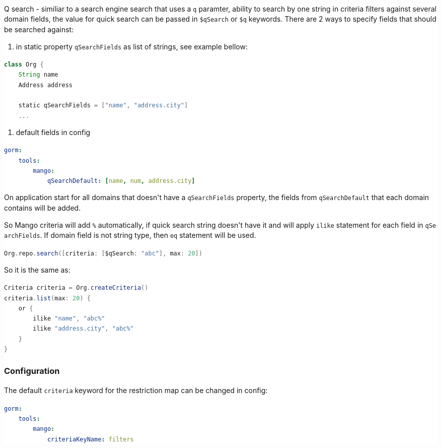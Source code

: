 Q search - similiar to a search engine search that uses a `q` paramter, 
ability to search by one string in criteria filters against several domain fields, the value for quick
search can be passed in `$qSearch` or `$q` keywords. 
There are 2 ways to specify fields that should be searched against:

1. in static property `qSearchFields` as list of strings, see example bellow:
```groovy
class Org {
	String name
    Address address

    static qSearchFields = ["name", "address.city"]
    ...

```
1. default fields in config
```yaml
gorm:
    tools:
        mango:
            qSearchDefault: [name, num, address.city]

```

On application start for all domains that doesn't have a `qSearchFields` property, the fields from `qSearchDefault`
that each domain contains will be added. 

So Mango criteria will add `%` automatically, if quick search string doesn't have it and will apply `ilike` statement
for each field in `qSearchFields`. If domain field is not string type, then `eq` statement will be used.

```groovy
Org.repo.search([criteria: [$qSearch: "abc"], max: 20])

```
So it is the same as:

```groovy
Criteria criteria = Org.createCriteria()
criteria.list(max: 20) {
    or {
        ilike "name", "abc%"
        ilike "address.city", "abc%"
    }
}
```

### Configuration

The default `criteria` keyword for the restriction map can be changed in config:
```yml
gorm:
    tools:
        mango:
            criteriaKeyName: filters
```


[MangoQueryTrait]: https://yakworks.github.io/gorm-tools/api/gorm/tools/mango/api/MangoQueryTrait.html